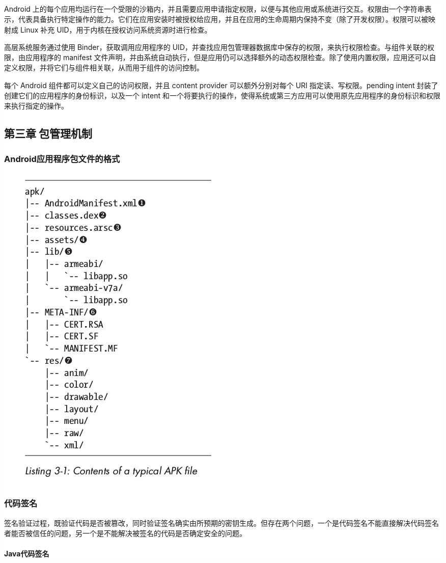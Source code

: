 Android 上的每个应用均运行在一个受限的沙箱内，并且需要应用申请指定权限，以便与其他应用或系统进行交互。权限由一个字符串表示，代表具备执行特定操作的能力。它们在应用安装时被授权给应用，并且在应用的生命周期内保持不变（除了开发权限）。权限可以被映射成 Linux 补充 UID，用于内核在授权访问系统资源时进行检查。

高层系统服务通过使用 Binder，获取调用应用程序的 UID，并查找应用包管理器数据库中保存的权限，来执行权限检查。与组件关联的权限，由应用程序的 manifest 文件声明，并由系统自动执行，但是应用仍可以选择额外的动态权限检查。除了使用内置权限，应用还可以自定义权限，并将它们与组件相关联，从而用于组件的访问控制。

每个 Android 组件都可以定义自己的访问权限，并且 content provider 可以额外分别对每个 URI 指定读、写权限。pending intent 封装了创建它们的应用程序的身份标识，以及一个 intent 和一个将要执行的操作，使得系统或第三方应用可以使用原先应用程序的身份标识和权限来执行指定的操作。

## 第三章 包管理机制

### Android应用程序包文件的格式

![img](pic/3.png)

### 代码签名

签名验证过程，既验证代码是否被篡改，同时验证签名确实由所预期的密钥生成。但存在两个问题，一个是代码签名不能直接解决代码签名者能否被信任的问题，另一个是不能解决被签名的代码是否确定安全的问题。

#### Java代码签名
